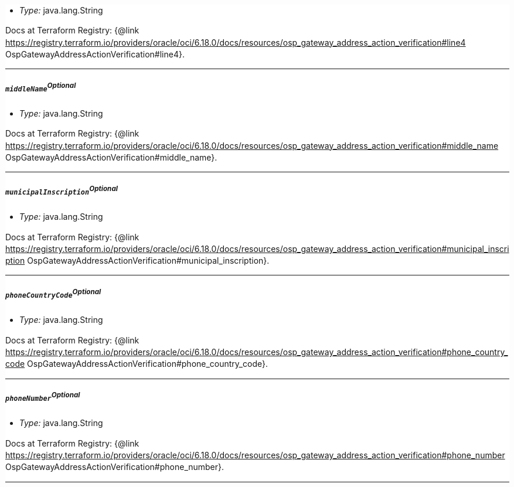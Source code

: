 - *Type:* java.lang.String

Docs at Terraform Registry: {@link https://registry.terraform.io/providers/oracle/oci/6.18.0/docs/resources/osp_gateway_address_action_verification#line4 OspGatewayAddressActionVerification#line4}.

---

##### `middleName`<sup>Optional</sup> <a name="middleName" id="rhizo-co-terraform-provider-oci.ospGatewayAddressActionVerification.OspGatewayAddressActionVerification.Initializer.parameter.middleName"></a>

- *Type:* java.lang.String

Docs at Terraform Registry: {@link https://registry.terraform.io/providers/oracle/oci/6.18.0/docs/resources/osp_gateway_address_action_verification#middle_name OspGatewayAddressActionVerification#middle_name}.

---

##### `municipalInscription`<sup>Optional</sup> <a name="municipalInscription" id="rhizo-co-terraform-provider-oci.ospGatewayAddressActionVerification.OspGatewayAddressActionVerification.Initializer.parameter.municipalInscription"></a>

- *Type:* java.lang.String

Docs at Terraform Registry: {@link https://registry.terraform.io/providers/oracle/oci/6.18.0/docs/resources/osp_gateway_address_action_verification#municipal_inscription OspGatewayAddressActionVerification#municipal_inscription}.

---

##### `phoneCountryCode`<sup>Optional</sup> <a name="phoneCountryCode" id="rhizo-co-terraform-provider-oci.ospGatewayAddressActionVerification.OspGatewayAddressActionVerification.Initializer.parameter.phoneCountryCode"></a>

- *Type:* java.lang.String

Docs at Terraform Registry: {@link https://registry.terraform.io/providers/oracle/oci/6.18.0/docs/resources/osp_gateway_address_action_verification#phone_country_code OspGatewayAddressActionVerification#phone_country_code}.

---

##### `phoneNumber`<sup>Optional</sup> <a name="phoneNumber" id="rhizo-co-terraform-provider-oci.ospGatewayAddressActionVerification.OspGatewayAddressActionVerification.Initializer.parameter.phoneNumber"></a>

- *Type:* java.lang.String

Docs at Terraform Registry: {@link https://registry.terraform.io/providers/oracle/oci/6.18.0/docs/resources/osp_gateway_address_action_verification#phone_number OspGatewayAddressActionVerification#phone_number}.

---